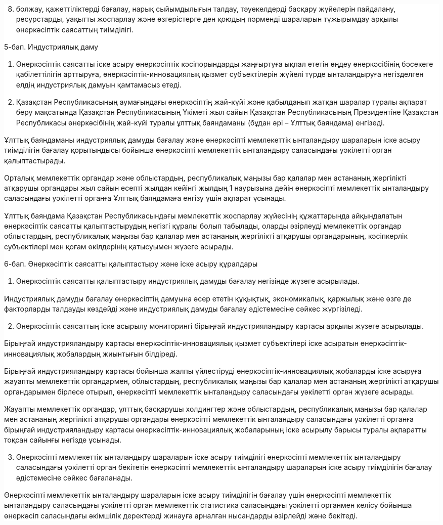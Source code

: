 8) болжау, қажеттіліктерді бағалау, нарық сыйымдылығын талдау, тәуекелдерді басқару жүйелерін пайдалану, ресурстарды, уақытты жоспарлау және өзгерістерге ден қоюдың пәрменді шараларын тұжырымдау арқылы өнеркәсіптік саясаттың тиімділігі.

5-бап. Индустриялық даму

1. Өнеркәсіптік саясатты іске асыру өнеркәсіптік кәсіпорындарды жаңғыртуға ықпал ететін өңдеу өнеркәсібінің бәсекеге қабілеттілігін арттыруға, өнеркәсіптік-инновациялық қызмет субъектілерін жүйелі түрде ынталандыруға негізделген елдің индустриялық дамуын қамтамасыз етеді.

2. Қазақстан Республикасының аумағындағы өнеркәсіптің жай-күйі және қабылданып жатқан шаралар туралы ақпарат беру мақсатында Қазақстан Республикасының Үкіметі жыл сайын Қазақстан Республикасының Президентіне Қазақстан Республикасы өнеркәсібінің жай-күйі туралы ұлттық баяндаманы (бұдан әрі – Ұлттық баяндама) енгізеді.

Ұлттық баяндаманы индустриялық дамуды бағалау және өнеркәсіпті мемлекеттік ынталандыру шараларын іске асыру тиімділігін бағалау қорытындысы бойынша өнеркәсіпті мемлекеттік ынталандыру саласындағы уәкілетті орган қалыптастырады.

Орталық мемлекеттік органдар және облыстардың, республикалық маңызы бар қалалар мен астананың жергілікті атқарушы органдары жыл сайын есепті жылдан кейінгі жылдың 1 наурызына дейін өнеркәсіпті мемлекеттік ынталандыру саласындағы уәкілетті органға Ұлттық баяндамаға енгізу үшін ақпарат ұсынады.

Ұлттық баяндама Қазақстан Республикасындағы мемлекеттік жоспарлау жүйесінің құжаттарында айқындалатын өнеркәсіптік саясатты қалыптастырудың негізгі құралы болып табылады, оларды әзірлеуді мемлекеттік органдар облыстардың, республикалық маңызы бар қалалар мен астананың жергілікті атқарушы органдарының, кәсіпкерлік субъектілері мен қоғам өкілдерінің қатысуымен жүзеге асырады.

6-бап. Өнеркәсіптік саясатты қалыптастыру және іске асыру құралдары

1. Өнеркәсіптік саясатты қалыптастыру индустриялық дамуды бағалау негізінде жүзеге асырылады.

Индустриялық дамуды бағалау өнеркәсіптің дамуына әсер ететін құқықтық, экономикалық, қаржылық және өзге де факторларды талдауды көздейді және индустриялық дамуды бағалау әдістемесіне сәйкес жүргізіледі.

2. Өнеркәсіптік саясаттың іске асырылу мониторингі бірыңғай индустрияландыру картасы арқылы жүзеге асырылады.

Бірыңғай индустрияландыру картасы өнеркәсіптік-инновациялық қызмет субъектілері іске асыратын өнеркәсіптік-инновациялық жобалардың жиынтығын білдіреді.

Бірыңғай индустрияландыру картасы бойынша жалпы үйлестіруді өнеркәсіптік-инновациялық жобаларды іске асыруға жауапты мемлекеттік органдармен, облыстардың, республикалық маңызы бар қалалар мен астананың жергілікті атқарушы органдарымен бірлесе отырып, өнеркәсіпті мемлекеттік ынталандыру саласындағы уәкілетті орган жүзеге асырады.

Жауапты мемлекеттік органдар, ұлттық басқарушы холдингтер және облыстардың, республикалық маңызы бар қалалар мен астананың жергілікті атқарушы органдары өнеркәсіпті мемлекеттік ынталандыру саласындағы уәкілетті органға бірыңғай индустрияландыру картасы өнеркәсіптік-инновациялық жобаларының іске асырылу барысы туралы ақпаратты тоқсан сайынғы негізде ұсынады.

3. Өнеркәсіпті мемлекеттік ынталандыру шараларын іске асыру тиімділігі өнеркәсіпті мемлекеттік ынталандыру саласындағы уәкілетті орган бекітетін өнеркәсіпті мемлекеттік ынталандыру шараларын іске асыру тиімділігін бағалау әдістемесіне сәйкес бағаланады.

Өнеркәсіпті мемлекеттік ынталандыру шараларын іске асыру тиімділігін бағалау үшін өнеркәсіпті мемлекеттік ынталандыру саласындағы уәкілетті орган мемлекеттік статистика саласындағы уәкілетті органмен келісу бойынша өнеркәсіп саласындағы әкімшілік деректерді жинауға арналған нысандарды әзірлейді және бекітеді.
